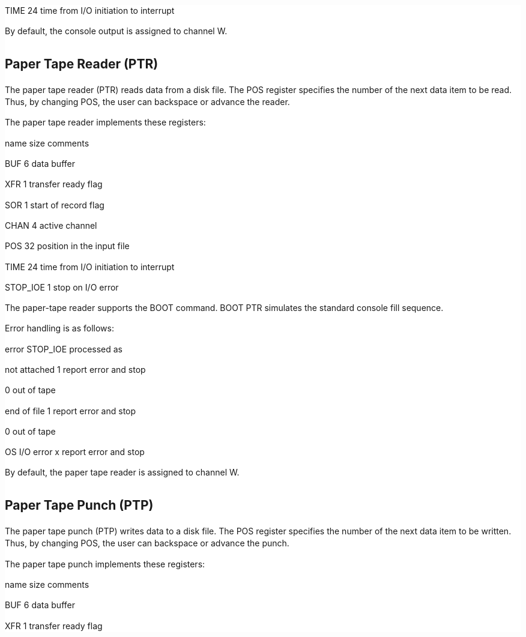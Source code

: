 TIME 24 time from I/O initiation to interrupt

By default, the console output is assigned to channel W.

## Paper Tape Reader (PTR)

The paper tape reader (PTR) reads data from a disk file. The POS
register specifies the number of the next data item to be read. Thus, by
changing POS, the user can backspace or advance the reader.

The paper tape reader implements these registers:

name size comments

BUF 6 data buffer

XFR 1 transfer ready flag

SOR 1 start of record flag

CHAN 4 active channel

POS 32 position in the input file

TIME 24 time from I/O initiation to interrupt

STOP\_IOE 1 stop on I/O error

The paper-tape reader supports the BOOT command. BOOT PTR simulates the
standard console fill sequence.

Error handling is as follows:

error STOP\_IOE processed as

not attached 1 report error and stop

0 out of tape

end of file 1 report error and stop

0 out of tape

OS I/O error x report error and stop

By default, the paper tape reader is assigned to channel W.

## Paper Tape Punch (PTP)

The paper tape punch (PTP) writes data to a disk file. The POS register
specifies the number of the next data item to be written. Thus, by
changing POS, the user can backspace or advance the punch.

The paper tape punch implements these registers:

name size comments

BUF 6 data buffer

XFR 1 transfer ready flag
